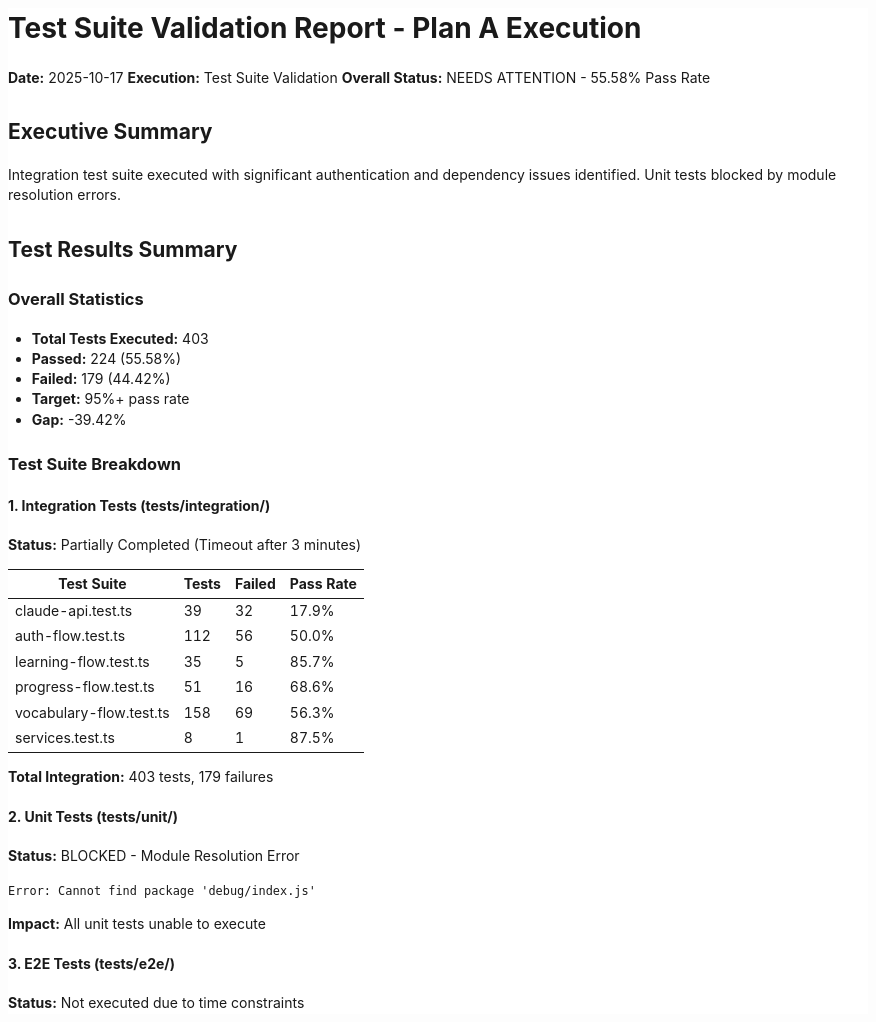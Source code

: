 # Test Suite Validation Report - Plan A Execution

**Date:** 2025-10-17
**Execution:** Test Suite Validation
**Overall Status:** NEEDS ATTENTION - 55.58% Pass Rate

## Executive Summary

Integration test suite executed with significant authentication and dependency issues identified. Unit tests blocked by module resolution errors.

## Test Results Summary

### Overall Statistics
- **Total Tests Executed:** 403
- **Passed:** 224 (55.58%)
- **Failed:** 179 (44.42%)
- **Target:** 95%+ pass rate
- **Gap:** -39.42%

### Test Suite Breakdown

#### 1. Integration Tests (tests/integration/)
**Status:** Partially Completed (Timeout after 3 minutes)

| Test Suite | Tests | Failed | Pass Rate |
|------------|-------|--------|-----------|
| claude-api.test.ts | 39 | 32 | 17.9% |
| auth-flow.test.ts | 112 | 56 | 50.0% |
| learning-flow.test.ts | 35 | 5 | 85.7% |
| progress-flow.test.ts | 51 | 16 | 68.6% |
| vocabulary-flow.test.ts | 158 | 69 | 56.3% |
| services.test.ts | 8 | 1 | 87.5% |

**Total Integration:** 403 tests, 179 failures

#### 2. Unit Tests (tests/unit/)
**Status:** BLOCKED - Module Resolution Error

```
Error: Cannot find package 'debug/index.js'
```

**Impact:** All unit tests unable to execute

#### 3. E2E Tests (tests/e2e/)
**Status:** Not executed due to time constraints
